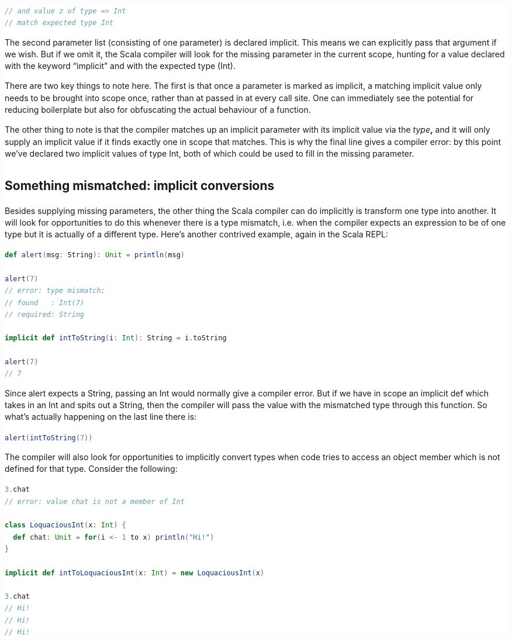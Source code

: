```scala
// and value z of type => Int
// match expected type Int
```

The second parameter list (consisting of one parameter) is declared implicit. This means we can explicitly pass that argument if we wish. But if we omit it, the Scala compiler will look for the missing parameter in the current scope, hunting for a value declared with the keyword “implicit” and with the expected type (Int).

There are two key things to note here. The first is that once a parameter is marked as implicit, a matching implicit value only needs to be brought into scope once, rather than at passed in at every call site. One can immediately see the potential for reducing boilerplate but also for obfuscating the actual behaviour of a function.

The other thing to note is that the compiler matches up an implicit parameter with its implicit value via the _type_**,** and it will only supply an implicit value if it finds exactly one in scope that matches. This is why the final line gives a compiler error: by this point we’ve declared two implicit values of type Int, both of which could be used to fill in the missing parameter.

Something mismatched: implicit conversions
------------------------------------------

Besides supplying missing parameters, the other thing the Scala compiler can do implicitly is transform one type into another. It will look for opportunities to do this whenever there is a type mismatch, i.e. when the compiler expects an expression to be of one type but it is actually of a different type. Here’s another contrived example, again in the Scala REPL:

```scala
def alert(msg: String): Unit = println(msg)

alert(7)
// error: type mismatch;
// found   : Int(7)
// required: String

implicit def intToString(i: Int): String = i.toString

alert(7)
// 7
```

Since alert expects a String, passing an Int would normally give a compiler error. But if we have in scope an implicit def which takes in an Int and spits out a String, then the compiler will pass the value with the mismatched type through this function. So what’s actually happening on the last line there is:

```scala
alert(intToString(7))
```

The compiler will also look for opportunities to implicitly convert types when code tries to access an object member which is not defined for that type. Consider the following:

```scala
3.chat
// error: value chat is not a member of Int

class LoquaciousInt(x: Int) {
  def chat: Unit = for(i <- 1 to x) println("Hi!")
}

implicit def intToLoquaciousInt(x: Int) = new LoquaciousInt(x)

3.chat
// Hi!
// Hi!
// Hi!
```
